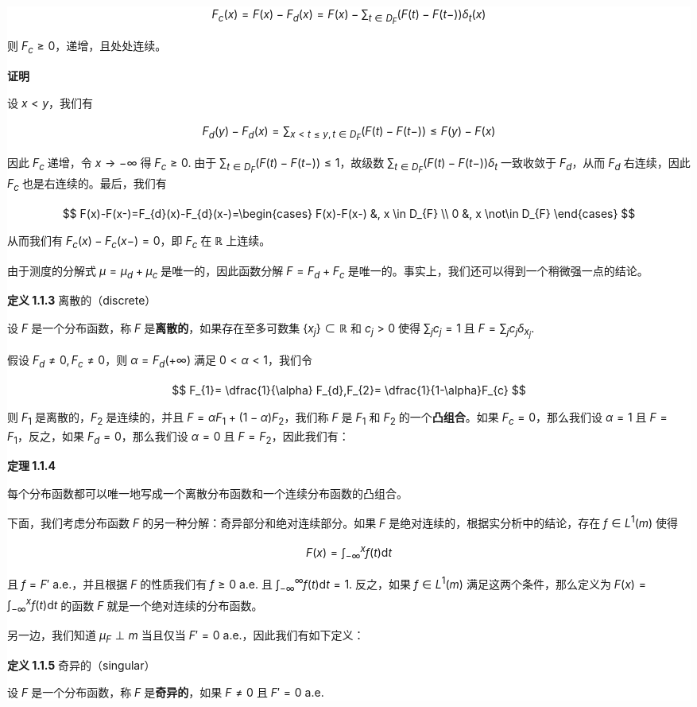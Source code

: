 $$
F_{c}(x)=F(x)-F_{d}(x)=F(x)-\sum_{t \in D_{F}}(F(t)-F(t-))\delta_{t}(x)
$$

则 $F_{c}\geq 0$，递增，且处处连续。

**证明**

设 $x<y$，我们有

$$
F_{d}(y)-F_{d}(x)=\sum_{x<t\leq y,t \in D_{F}}(F(t)-F(t-))\leq F(y)-F(x)
$$

因此 $F_{c}$ 递增，令 $x\to -\infty$ 得 $F_{c}\geq 0$. 由于 $\sum_{t \in D_{F}}(F(t)-F(t-))\leq 1$，故级数 $\sum_{t \in D_{F}}(F(t)-F(t-))\delta_{t}$ 一致收敛于 $F_{d}$，从而 $F_{d}$ 右连续，因此 $F_{c}$ 也是右连续的。最后，我们有

$$
F(x)-F(x-)=F_{d}(x)-F_{d}(x-)=\begin{cases}
F(x)-F(x-) &, x \in D_{F} \\
0 &, x \not\in D_{F}
\end{cases}
$$

从而我们有 $F_{c}(x)-F_{c}(x-)=0$，即 $F_{c}$ 在 $\mathbb{R}$ 上连续。

由于测度的分解式 $\mu=\mu_{d}+\mu_{c}$ 是唯一的，因此函数分解 $F=F_{d}+F_{c}$ 是唯一的。事实上，我们还可以得到一个稍微强一点的结论。

**定义 1.1.3** 离散的（discrete）

设 $F$ 是一个分布函数，称 $F$ 是**离散的**，如果存在至多可数集 $\{ x_{j} \}\subset \mathbb{R}$ 和 $c_{j}>0$ 使得 $\sum_{j}c_{j}=1$ 且 $F=\sum_{j}c_{j}\delta_{x_{j}}$.

假设 $F_{d}\neq 0,F_{c}\neq 0$，则 $\alpha=F_{d}(+\infty)$ 满足 $0<\alpha<1$，我们令

$$
F_{1}= \dfrac{1}{\alpha} F_{d},F_{2}= \dfrac{1}{1-\alpha}F_{c}
$$

则 $F_{1}$ 是离散的，$F_{2}$ 是连续的，并且 $F=\alpha F_{1}+(1-\alpha)F_{2}$，我们称 $F$ 是 $F_{1}$ 和 $F_{2}$ 的一个**凸组合**。如果 $F_{c}=0$，那么我们设 $\alpha=1$ 且 $F=F_{1}$，反之，如果 $F_{d}=0$，那么我们设 $\alpha=0$ 且 $F=F_{2}$，因此我们有：

**定理 1.1.4**

每个分布函数都可以唯一地写成一个离散分布函数和一个连续分布函数的凸组合。

下面，我们考虑分布函数 $F$ 的另一种分解：奇异部分和绝对连续部分。如果 $F$ 是绝对连续的，根据实分析中的结论，存在 $f \in L^{1}(m)$ 使得

$$
F(x)=\int_{-\infty}^{x} f(t)\mathrm{d} t
$$

且 $f=F'$ a.e.，并且根据 $F$ 的性质我们有 $f\geq 0$ a.e. 且 $\int_{-\infty}^{\infty}f(t)\mathrm{d}t=1$. 反之，如果 $f \in L^{1}(m)$ 满足这两个条件，那么定义为 $F(x)=\int_{-\infty}^{x}f(t)\mathrm{d}t$ 的函数 $F$ 就是一个绝对连续的分布函数。

另一边，我们知道 $\mu_{F}\perp m$ 当且仅当 $F'=0$ a.e.，因此我们有如下定义：

**定义 1.1.5** 奇异的（singular）

设 $F$ 是一个分布函数，称 $F$ 是**奇异的**，如果 $F\neq 0$ 且 $F'=0$ a.e.
